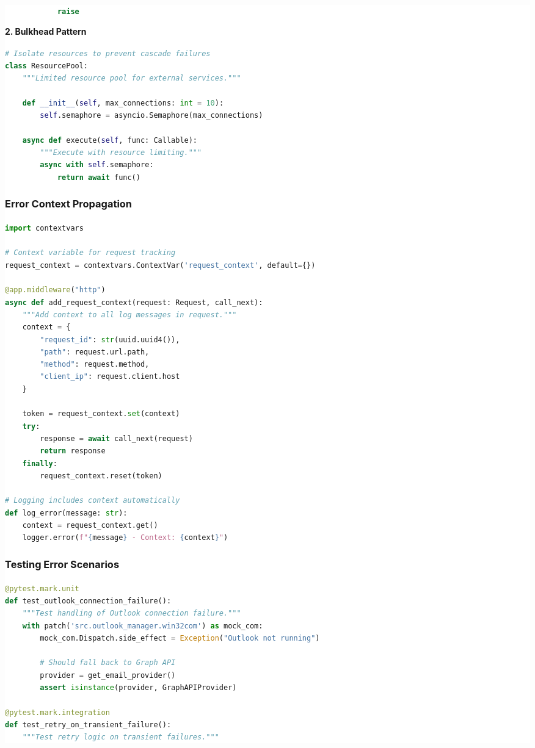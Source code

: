 ```python
            raise
```

**2. Bulkhead Pattern**
```python
# Isolate resources to prevent cascade failures
class ResourcePool:
    """Limited resource pool for external services."""
    
    def __init__(self, max_connections: int = 10):
        self.semaphore = asyncio.Semaphore(max_connections)
    
    async def execute(self, func: Callable):
        """Execute with resource limiting."""
        async with self.semaphore:
            return await func()
```

### Error Context Propagation

```python
import contextvars

# Context variable for request tracking
request_context = contextvars.ContextVar('request_context', default={})

@app.middleware("http")
async def add_request_context(request: Request, call_next):
    """Add context to all log messages in request."""
    context = {
        "request_id": str(uuid.uuid4()),
        "path": request.url.path,
        "method": request.method,
        "client_ip": request.client.host
    }
    
    token = request_context.set(context)
    try:
        response = await call_next(request)
        return response
    finally:
        request_context.reset(token)

# Logging includes context automatically
def log_error(message: str):
    context = request_context.get()
    logger.error(f"{message} - Context: {context}")
```

### Testing Error Scenarios

```python
@pytest.mark.unit
def test_outlook_connection_failure():
    """Test handling of Outlook connection failure."""
    with patch('src.outlook_manager.win32com') as mock_com:
        mock_com.Dispatch.side_effect = Exception("Outlook not running")
        
        # Should fall back to Graph API
        provider = get_email_provider()
        assert isinstance(provider, GraphAPIProvider)

@pytest.mark.integration
def test_retry_on_transient_failure():
    """Test retry logic on transient failures."""
```